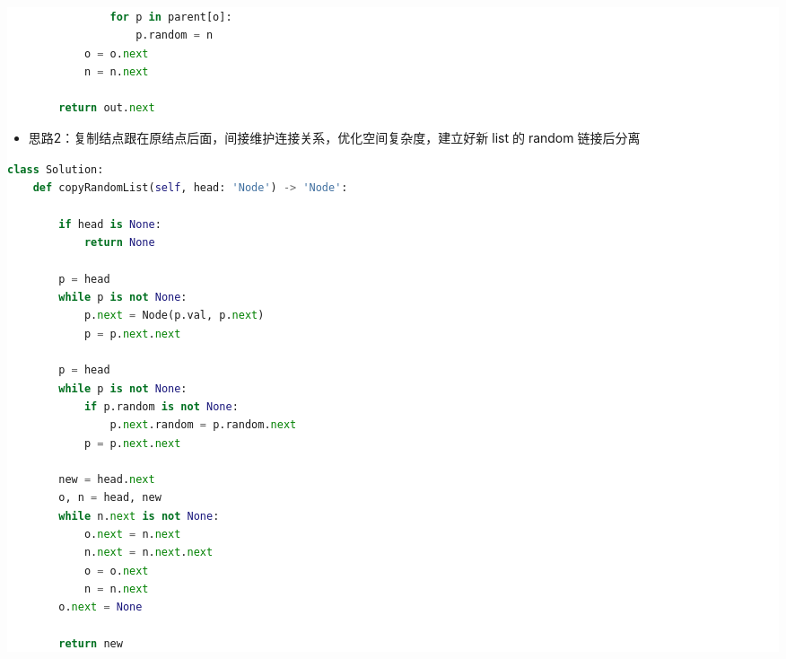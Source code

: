 ```Python
                for p in parent[o]:
                    p.random = n
            o = o.next
            n = n.next
        
        return out.next
```

- 思路2：复制结点跟在原结点后面，间接维护连接关系，优化空间复杂度，建立好新 list 的 random 链接后分离

```Python
class Solution:
    def copyRandomList(self, head: 'Node') -> 'Node':
        
        if head is None:
            return None
        
        p = head
        while p is not None:
            p.next = Node(p.val, p.next)
            p = p.next.next
        
        p = head
        while p is not None:
            if p.random is not None:
                p.next.random = p.random.next
            p = p.next.next
        
        new = head.next
        o, n = head, new
        while n.next is not None:
            o.next = n.next
            n.next = n.next.next
            o = o.next
            n = n.next
        o.next = None
        
        return new
```



